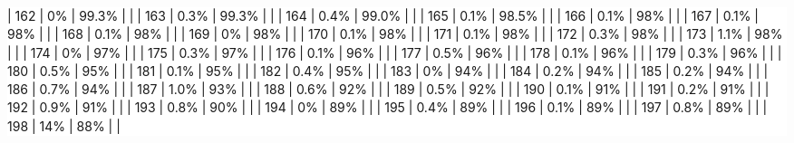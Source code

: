 | 162 | 0% | 99.3% |  |
| 163 | 0.3% | 99.3% |  |
| 164 | 0.4% | 99.0% |  |
| 165 | 0.1% | 98.5% |  |
| 166 | 0.1% | 98% |  |
| 167 | 0.1% | 98% |  |
| 168 | 0.1% | 98% |  |
| 169 | 0% | 98% |  |
| 170 | 0.1% | 98% |  |
| 171 | 0.1% | 98% |  |
| 172 | 0.3% | 98% |  |
| 173 | 1.1% | 98% |  |
| 174 | 0% | 97% |  |
| 175 | 0.3% | 97% |  |
| 176 | 0.1% | 96% |  |
| 177 | 0.5% | 96% |  |
| 178 | 0.1% | 96% |  |
| 179 | 0.3% | 96% |  |
| 180 | 0.5% | 95% |  |
| 181 | 0.1% | 95% |  |
| 182 | 0.4% | 95% |  |
| 183 | 0% | 94% |  |
| 184 | 0.2% | 94% |  |
| 185 | 0.2% | 94% |  |
| 186 | 0.7% | 94% |  |
| 187 | 1.0% | 93% |  |
| 188 | 0.6% | 92% |  |
| 189 | 0.5% | 92% |  |
| 190 | 0.1% | 91% |  |
| 191 | 0.2% | 91% |  |
| 192 | 0.9% | 91% |  |
| 193 | 0.8% | 90% |  |
| 194 | 0% | 89% |  |
| 195 | 0.4% | 89% |  |
| 196 | 0.1% | 89% |  |
| 197 | 0.8% | 89% |  |
| 198 | 14% | 88% |  |